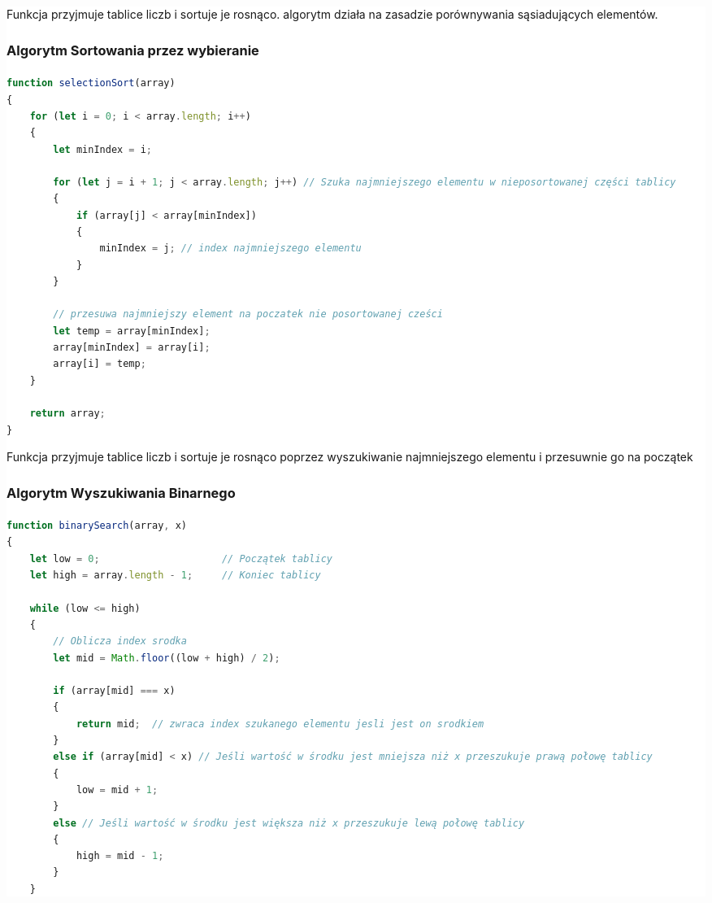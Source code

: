 ```js
```

Funkcja przyjmuje tablice liczb i sortuje je rosnąco. algorytm działa na zasadzie porównywania sąsiadujących elementów.
<br>

### Algorytm Sortowania przez wybieranie

```js
function selectionSort(array) 
{
    for (let i = 0; i < array.length; i++) 
    {
        let minIndex = i;
       
        for (let j = i + 1; j < array.length; j++) // Szuka najmniejszego elementu w nieposortowanej części tablicy
        {
            if (array[j] < array[minIndex]) 
            {
                minIndex = j; // index najmniejszego elementu
            }
        }

        // przesuwa najmniejszy element na poczatek nie posortowanej cześci
        let temp = array[minIndex];
        array[minIndex] = array[i];
        array[i] = temp;
    }

    return array;
}
```

Funkcja przyjmuje tablice liczb i sortuje je rosnąco poprzez wyszukiwanie najmniejszego elementu i przesuwnie go na początek
<br>

### Algorytm Wyszukiwania Binarnego

```js
function binarySearch(array, x) 
{
    let low = 0;                     // Początek tablicy
    let high = array.length - 1;     // Koniec tablicy

    while (low <= high) 
    {
        // Oblicza index srodka
        let mid = Math.floor((low + high) / 2);

        if (array[mid] === x) 
        {
            return mid;  // zwraca index szukanego elementu jesli jest on srodkiem
        } 
        else if (array[mid] < x) // Jeśli wartość w środku jest mniejsza niż x przeszukuje prawą połowę tablicy
        {
            low = mid + 1;
        } 
        else // Jeśli wartość w środku jest większa niż x przeszukuje lewą połowę tablicy
        {
            high = mid - 1;
        }
    }
```